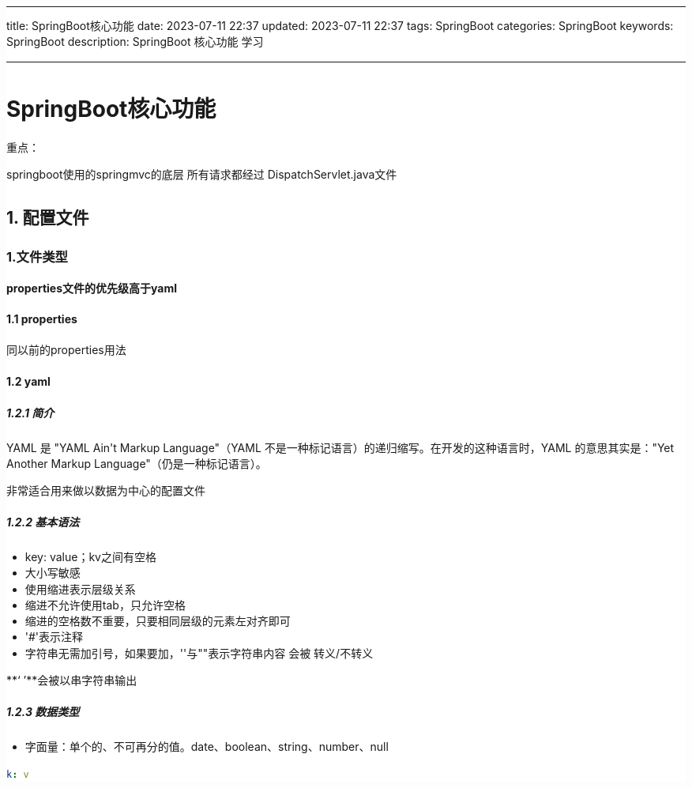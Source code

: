 
---

title: SpringBoot核心功能
date: 2023-07-11 22:37
updated: 2023-07-11 22:37
tags: SpringBoot
categories: SpringBoot
keywords: SpringBoot
description: SpringBoot 核心功能  学习

---

# SpringBoot核心功能

重点：

springboot使用的springmvc的底层 所有请求都经过 DispatchServlet.java文件

## 1. 配置文件

### 1.文件类型

**properties文件的优先级高于yaml**

#### 1.1 properties

同以前的properties用法

#### 1.2 yaml

##### 1.2.1 简介

YAML 是 "YAML Ain't Markup Language"（YAML 不是一种标记语言）的递归缩写。在开发的这种语言时，YAML 的意思其实是："Yet Another Markup Language"（仍是一种标记语言）。 

非常适合用来做以数据为中心的配置文件

##### 1.2.2 基本语法

- key: value；kv之间有空格
- 大小写敏感
- 使用缩进表示层级关系
- 缩进不允许使用tab，只允许空格
- 缩进的空格数不重要，只要相同层级的元素左对齐即可
- '#'表示注释
- 字符串无需加引号，如果要加，''与""表示字符串内容 会被 转义/不转义

**‘  ’**会被以串字符串输出

##### 1.2.3 数据类型

- 字面量：单个的、不可再分的值。date、boolean、string、number、null

~~~yaml
k: v
~~~
